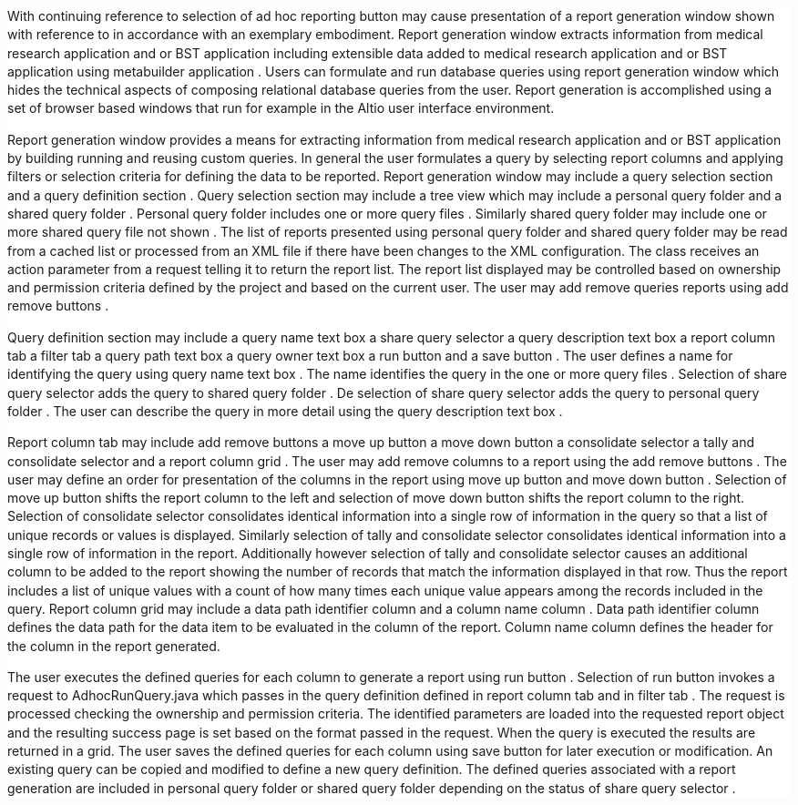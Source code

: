 With continuing reference to selection of ad hoc reporting button may cause presentation of a report generation window shown with reference to in accordance with an exemplary embodiment. Report generation window extracts information from medical research application and or BST application including extensible data added to medical research application and or BST application using metabuilder application . Users can formulate and run database queries using report generation window which hides the technical aspects of composing relational database queries from the user. Report generation is accomplished using a set of browser based windows that run for example in the Altio user interface environment.

Report generation window provides a means for extracting information from medical research application and or BST application by building running and reusing custom queries. In general the user formulates a query by selecting report columns and applying filters or selection criteria for defining the data to be reported. Report generation window may include a query selection section and a query definition section . Query selection section may include a tree view which may include a personal query folder and a shared query folder . Personal query folder includes one or more query files . Similarly shared query folder may include one or more shared query file not shown . The list of reports presented using personal query folder and shared query folder may be read from a cached list or processed from an XML file if there have been changes to the XML configuration. The class receives an action parameter from a request telling it to return the report list. The report list displayed may be controlled based on ownership and permission criteria defined by the project and based on the current user. The user may add remove queries reports using add remove buttons .

Query definition section may include a query name text box a share query selector a query description text box a report column tab a filter tab a query path text box a query owner text box a run button and a save button . The user defines a name for identifying the query using query name text box . The name identifies the query in the one or more query files . Selection of share query selector adds the query to shared query folder . De selection of share query selector adds the query to personal query folder . The user can describe the query in more detail using the query description text box .

Report column tab may include add remove buttons a move up button a move down button a consolidate selector a tally and consolidate selector and a report column grid . The user may add remove columns to a report using the add remove buttons . The user may define an order for presentation of the columns in the report using move up button and move down button . Selection of move up button shifts the report column to the left and selection of move down button shifts the report column to the right. Selection of consolidate selector consolidates identical information into a single row of information in the query so that a list of unique records or values is displayed. Similarly selection of tally and consolidate selector consolidates identical information into a single row of information in the report. Additionally however selection of tally and consolidate selector causes an additional column to be added to the report showing the number of records that match the information displayed in that row. Thus the report includes a list of unique values with a count of how many times each unique value appears among the records included in the query. Report column grid may include a data path identifier column and a column name column . Data path identifier column defines the data path for the data item to be evaluated in the column of the report. Column name column defines the header for the column in the report generated.

The user executes the defined queries for each column to generate a report using run button . Selection of run button invokes a request to AdhocRunQuery.java which passes in the query definition defined in report column tab and in filter tab . The request is processed checking the ownership and permission criteria. The identified parameters are loaded into the requested report object and the resulting success page is set based on the format passed in the request. When the query is executed the results are returned in a grid. The user saves the defined queries for each column using save button for later execution or modification. An existing query can be copied and modified to define a new query definition. The defined queries associated with a report generation are included in personal query folder or shared query folder depending on the status of share query selector .
